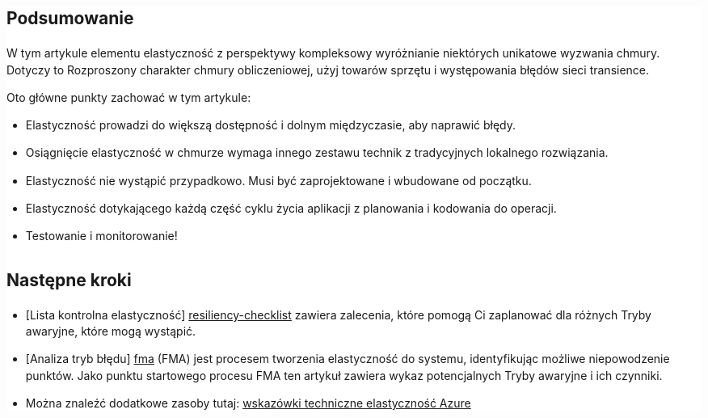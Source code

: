 ## <a name="summary"></a>Podsumowanie

W tym artykule elementu elastyczność z perspektywy kompleksowy wyróżnianie niektórych unikatowe wyzwania chmury. Dotyczy to Rozproszony charakter chmury obliczeniowej, użyj towarów sprzętu i występowania błędów sieci transience.

Oto główne punkty zachować w tym artykule:

- Elastyczność prowadzi do większą dostępność i dolnym międzyczasie, aby naprawić błędy. 

- Osiągnięcie elastyczność w chmurze wymaga innego zestawu technik z tradycyjnych lokalnego rozwiązania. 

- Elastyczność nie wystąpić przypadkowo. Musi być zaprojektowane i wbudowane od początku.

- Elastyczność dotykającego każdą część cyklu życia aplikacji z planowania i kodowania do operacji.

- Testowanie i monitorowanie!

## <a name="next-steps"></a>Następne kroki

- [Lista kontrolna elastyczność] [ resiliency-checklist] zawiera zalecenia, które pomogą Ci zaplanować dla różnych Tryby awaryjne, które mogą wystąpić.

- [Analiza tryb błędu] [ fma] (FMA) jest procesem tworzenia elastyczność do systemu, identyfikując możliwe niepowodzenie punktów. Jako punktu startowego procesu FMA ten artykuł zawiera wykaz potencjalnych Tryby awaryjne i ich czynniki. 

- Można znaleźć dodatkowe zasoby tutaj: [wskazówki techniczne elastyczność Azure](../resiliency/resiliency-technical-guidance.md) 



[blue-green]: http://martinfowler.com/bliki/BlueGreenDeployment.html
[canary-release]: http://martinfowler.com/bliki/CanaryRelease.html
[circuit-breaker-pattern]: https://msdn.microsoft.com/library/dn589784.aspx
[compensating-transaction-pattern]: https://msdn.microsoft.com/library/dn589804.aspx
[containers]: https://en.wikipedia.org/wiki/Operating-system-level_virtualization
[dsc]: https://azure.microsoft.com/documentation/articles/automation-dsc-overview/
[fma]: guidance-resiliency-failure-mode-analysis.md
[hystrix]: http://techblog.netflix.com/2012/11/hystrix.html
[jmeter]: http://jmeter.apache.org/
[load-leveling-pattern]: https://msdn.microsoft.com/library/dn589783.aspx
[monitoring-guidance]: https://azure.microsoft.com/documentation/articles/best-practices-monitoring/
[ra-basic-web]: https://azure.microsoft.com/documentation/articles/guidance-web-apps-basic/
[ra-multi-vm]: https://azure.microsoft.com/documentation/articles/guidance-compute-multi-vm/
[resiliency-checklist]: guidance-resiliency-checklist.md
[retry-pattern]: https://msdn.microsoft.com/library/dn589788.aspx
[retry-service-specific guidance]: https://azure.microsoft.com/documentation/articles/best-practices-retry-service-specific/
[sla]: https://azure.microsoft.com/support/legal/sla/
[staging-slots]: https://azure.microsoft.com/documentation/articles/guidance-web-apps-basic/
[throttling-pattern]: https://msdn.microsoft.com/library/dn589798.aspx
[tm]: https://azure.microsoft.com/services/traffic-manager/
[tm-failover]: https://azure.microsoft.com/documentation/articles/traffic-manager-monitoring/
[tm-sla]: https://azure.microsoft.com/support/legal/sla/traffic-manager/v1_0/
[vsts]: https://www.visualstudio.com/features/vso-cloud-load-testing-vs.aspx
